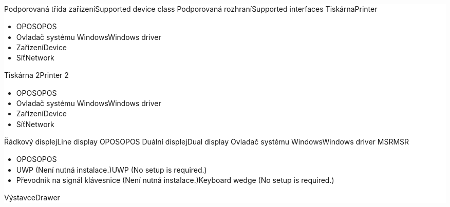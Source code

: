 <th><span data-ttu-id="c1605-373">Podporovaná třída zařízení</span><span class="sxs-lookup"><span data-stu-id="c1605-373">Supported device class</span></span></th>
<th><span data-ttu-id="c1605-374">Podporovaná rozhraní</span><span class="sxs-lookup"><span data-stu-id="c1605-374">Supported interfaces</span></span></th>
</tr>
</thead>
<tbody>
<tr class="odd">
<td><span data-ttu-id="c1605-375">Tiskárna</span><span class="sxs-lookup"><span data-stu-id="c1605-375">Printer</span></span></td>
<td><ul>
<li><span data-ttu-id="c1605-376">OPOS</span><span class="sxs-lookup"><span data-stu-id="c1605-376">OPOS</span></span></li>
<li><span data-ttu-id="c1605-377">Ovladač systému Windows</span><span class="sxs-lookup"><span data-stu-id="c1605-377">Windows driver</span></span></li>
<li><span data-ttu-id="c1605-378">Zařízení</span><span class="sxs-lookup"><span data-stu-id="c1605-378">Device</span></span></li>
<li><span data-ttu-id="c1605-379">Síť</span><span class="sxs-lookup"><span data-stu-id="c1605-379">Network</span></span></li>
</ul></td>
</tr>
<tr class="even">
<td><span data-ttu-id="c1605-380">Tiskárna 2</span><span class="sxs-lookup"><span data-stu-id="c1605-380">Printer 2</span></span></td>
<td><ul>
<li><span data-ttu-id="c1605-381">OPOS</span><span class="sxs-lookup"><span data-stu-id="c1605-381">OPOS</span></span></li>
<li><span data-ttu-id="c1605-382">Ovladač systému Windows</span><span class="sxs-lookup"><span data-stu-id="c1605-382">Windows driver</span></span></li>
<li><span data-ttu-id="c1605-383">Zařízení</span><span class="sxs-lookup"><span data-stu-id="c1605-383">Device</span></span></li>
<li><span data-ttu-id="c1605-384">Síť</span><span class="sxs-lookup"><span data-stu-id="c1605-384">Network</span></span></li>
</ul></td>
</tr>
<tr class="odd">
<td><span data-ttu-id="c1605-385">Řádkový displej</span><span class="sxs-lookup"><span data-stu-id="c1605-385">Line display</span></span></td>
<td><span data-ttu-id="c1605-386">OPOS</span><span class="sxs-lookup"><span data-stu-id="c1605-386">OPOS</span></span></td>
</tr>
<tr class="even">
<td><span data-ttu-id="c1605-387">Duální displej</span><span class="sxs-lookup"><span data-stu-id="c1605-387">Dual display</span></span></td>
<td><span data-ttu-id="c1605-388">Ovladač systému Windows</span><span class="sxs-lookup"><span data-stu-id="c1605-388">Windows driver</span></span></td>
</tr>
<tr class="odd">
<td><span data-ttu-id="c1605-389">MSR</span><span class="sxs-lookup"><span data-stu-id="c1605-389">MSR</span></span></td>
<td><ul>
<li><span data-ttu-id="c1605-390">OPOS</span><span class="sxs-lookup"><span data-stu-id="c1605-390">OPOS</span></span></li>
<li><span data-ttu-id="c1605-391">UWP (Není nutná instalace.)</span><span class="sxs-lookup"><span data-stu-id="c1605-391">UWP (No setup is required.)</span></span></li>
<li><span data-ttu-id="c1605-392">Převodník na signál klávesnice (Není nutná instalace.)</span><span class="sxs-lookup"><span data-stu-id="c1605-392">Keyboard wedge (No setup is required.)</span></span></li>
</ul></td>
</tr>
<tr class="even">
<td><span data-ttu-id="c1605-393">Výstavce</span><span class="sxs-lookup"><span data-stu-id="c1605-393">Drawer</span></span></td>
<td><ul>